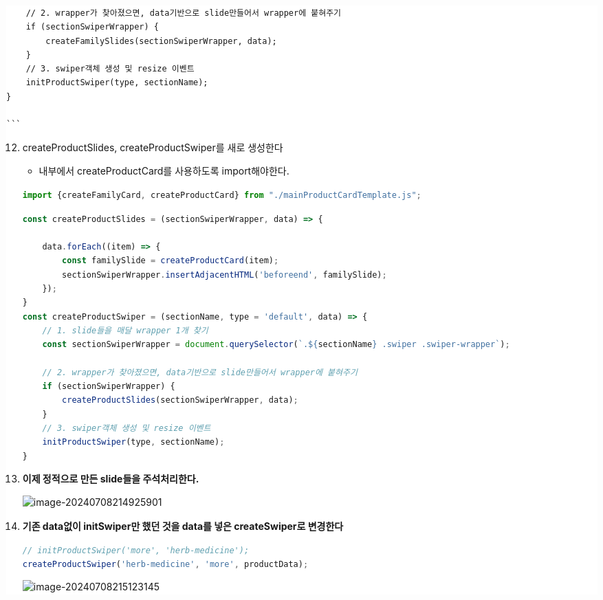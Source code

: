         // 2. wrapper가 찾아졌으면, data기반으로 slide만들어서 wrapper에 붙혀주기
        if (sectionSwiperWrapper) {
            createFamilySlides(sectionSwiperWrapper, data);
        }
        // 3. swiper객체 생성 및 resize 이벤트
        initProductSwiper(type, sectionName);
    }
    
    ```

12. createProductSlides, createProductSwiper를 새로 생성한다

    - 내부에서 createProductCard를 사용하도록 import해야한다.

    ```js
    import {createFamilyCard, createProductCard} from "./mainProductCardTemplate.js";
    ```

    ```js
    const createProductSlides = (sectionSwiperWrapper, data) => {
    
        data.forEach((item) => {
            const familySlide = createProductCard(item);
            sectionSwiperWrapper.insertAdjacentHTML('beforeend', familySlide);
        });
    }
    const createProductSwiper = (sectionName, type = 'default', data) => {
        // 1. slide들을 매달 wrapper 1개 찾기
        const sectionSwiperWrapper = document.querySelector(`.${sectionName} .swiper .swiper-wrapper`);
    
        // 2. wrapper가 찾아졌으면, data기반으로 slide만들어서 wrapper에 붙혀주기
        if (sectionSwiperWrapper) {
            createProductSlides(sectionSwiperWrapper, data);
        }
        // 3. swiper객체 생성 및 resize 이벤트
        initProductSwiper(type, sectionName);
    }
    ```

    

13. **이제 정적으로 만든 slide들을 주석처리한다.**

    ![image-20240708214925901](https://raw.githubusercontent.com/is2js/screenshots/main/image-20240708214925901.png)

14. **기존 data없이 initSwiper만 했던 것을 data를 넣은 createSwiper로 변경한다**

    ```js
    // initProductSwiper('more', 'herb-medicine');
    createProductSwiper('herb-medicine', 'more', productData);
    ```

    ![image-20240708215123145](https://raw.githubusercontent.com/is2js/screenshots/main/image-20240708215123145.png)




